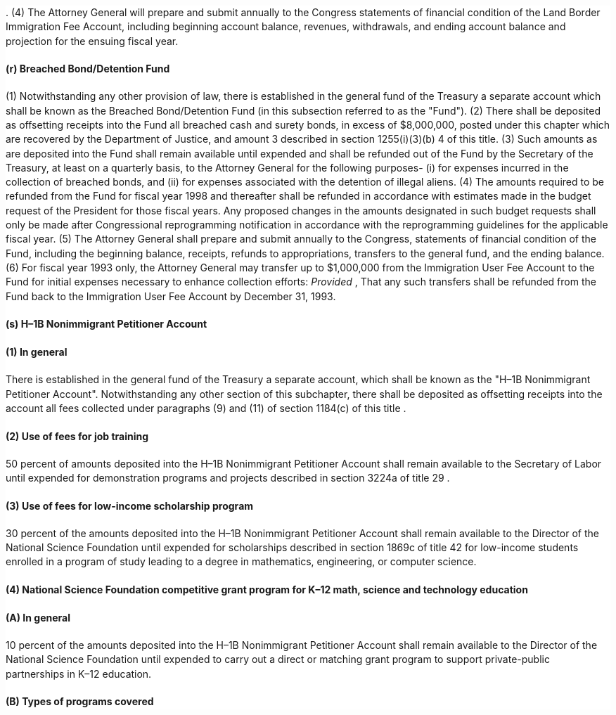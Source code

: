  .
 (4\) The Attorney General will prepare and submit annually to the Congress statements of financial condition of the Land Border Immigration Fee Account, including beginning account balance, revenues, withdrawals, and ending account balance and projection for the ensuing fiscal year.
#### (r) Breached Bond/Detention Fund
 (1\) Notwithstanding any other provision of law, there is established in the general fund of the Treasury a separate account which shall be known as the Breached Bond/Detention Fund (in this subsection referred to as the "Fund").
 (2\) There shall be deposited as offsetting receipts into the Fund all breached cash and surety bonds, in excess of $8,000,000, posted under this chapter which are recovered by the Department of Justice, and amount
 3
 described in section 1255(i)(3\)(b)
 4
 of this title.
 (3\) Such amounts as are deposited into the Fund shall remain available until expended and shall be refunded out of the Fund by the Secretary of the Treasury, at least on a quarterly basis, to the Attorney General for the following purposes\-
 (i) for expenses incurred in the collection of breached bonds, and
 (ii) for expenses associated with the detention of illegal aliens.
 (4\) The amounts required to be refunded from the Fund for fiscal year 1998 and thereafter shall be refunded in accordance with estimates made in the budget request of the President for those fiscal years. Any proposed changes in the amounts designated in such budget requests shall only be made after Congressional reprogramming notification in accordance with the reprogramming guidelines for the applicable fiscal year.
 (5\) The Attorney General shall prepare and submit annually to the Congress, statements of financial condition of the Fund, including the beginning balance, receipts, refunds to appropriations, transfers to the general fund, and the ending balance.
 (6\) For fiscal year 1993 only, the Attorney General may transfer up to $1,000,000 from the Immigration User Fee Account to the Fund for initial expenses necessary to enhance collection efforts:
 *Provided* 
 , That any such transfers shall be refunded from the Fund back to the Immigration User Fee Account by December 31, 1993\.
#### (s) H–1B Nonimmigrant Petitioner Account
#### (1\) In general
 There is established in the general fund of the Treasury a separate account, which shall be known as the "H–1B Nonimmigrant Petitioner Account". Notwithstanding any other section of this subchapter, there shall be deposited as offsetting receipts into the account all fees collected under paragraphs (9\) and (11\) of
 section 1184(c) of this title
 .
#### (2\) Use of fees for job training
 50 percent of amounts deposited into the H–1B Nonimmigrant Petitioner Account shall remain available to the Secretary of Labor until expended for demonstration programs and projects described in
 section 3224a of title 29
 .
#### (3\) Use of fees for low\-income scholarship program
 30 percent of the amounts deposited into the H–1B Nonimmigrant Petitioner Account shall remain available to the Director of the National Science Foundation until expended for scholarships described in
 section 1869c of title 42
 for low\-income students enrolled in a program of study leading to a degree in mathematics, engineering, or computer science.
#### (4\) National Science Foundation competitive grant program for K–12 math, science and technology education
#### (A) In general
 10 percent of the amounts deposited into the H–1B Nonimmigrant Petitioner Account shall remain available to the Director of the National Science Foundation until expended to carry out a direct or matching grant program to support private\-public partnerships in K–12 education.
#### (B) Types of programs covered